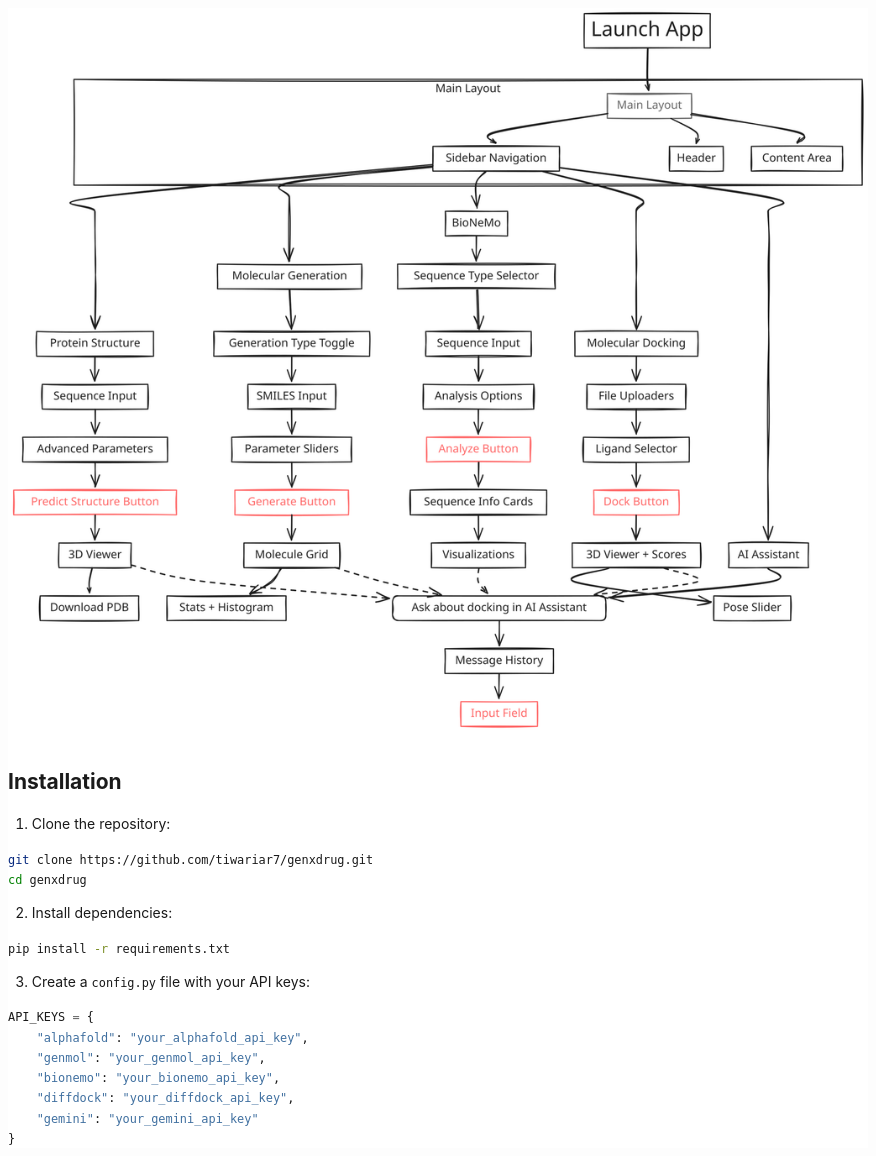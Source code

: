 ![Prototype Wireframing](https://github.com/tiwariar7/GenXDrug/blob/main/Supporting%20Artifact/Prototype_Wireframing-GenXDrug.svg)

## Installation

1. Clone the repository:
```bash
git clone https://github.com/tiwariar7/genxdrug.git
cd genxdrug
```

2. Install dependencies:
```bash
pip install -r requirements.txt
```

3. Create a `config.py` file with your API keys:
```python
API_KEYS = {
    "alphafold": "your_alphafold_api_key",
    "genmol": "your_genmol_api_key",
    "bionemo": "your_bionemo_api_key",
    "diffdock": "your_diffdock_api_key",
    "gemini": "your_gemini_api_key"
}
```

